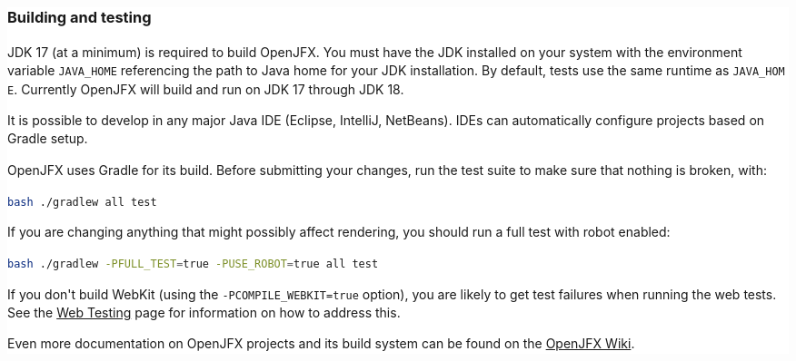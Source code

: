 ### Building and testing

JDK 17 (at a minimum) is required to build OpenJFX. You must have the JDK
installed on your system
with the environment variable `JAVA_HOME` referencing the path to Java home for
your JDK installation. By default, tests use the same runtime as `JAVA_HOME`.
Currently OpenJFX will build and run on JDK 17 through JDK 18.

It is possible to develop in any major Java IDE (Eclipse, IntelliJ, NetBeans). IDEs can automatically configure projects based on Gradle setup.

OpenJFX uses Gradle for its build. Before submitting your changes, run the test suite to make sure that nothing is broken, with:

```sh
bash ./gradlew all test
```

If you are changing anything that might possibly affect rendering, you should run a full test with robot enabled:

```sh
bash ./gradlew -PFULL_TEST=true -PUSE_ROBOT=true all test
```

If you don't build WebKit (using the `-PCOMPILE_WEBKIT=true` option), you are likely to get test failures when running the web tests. See the [Web Testing](WEBKIT-MEDIA-STUBS.md) page for information on how to address this.

Even more documentation on OpenJFX projects and its build system can be found on the
[OpenJFX Wiki](https://wiki.openjdk.org/display/OpenJFX/).

